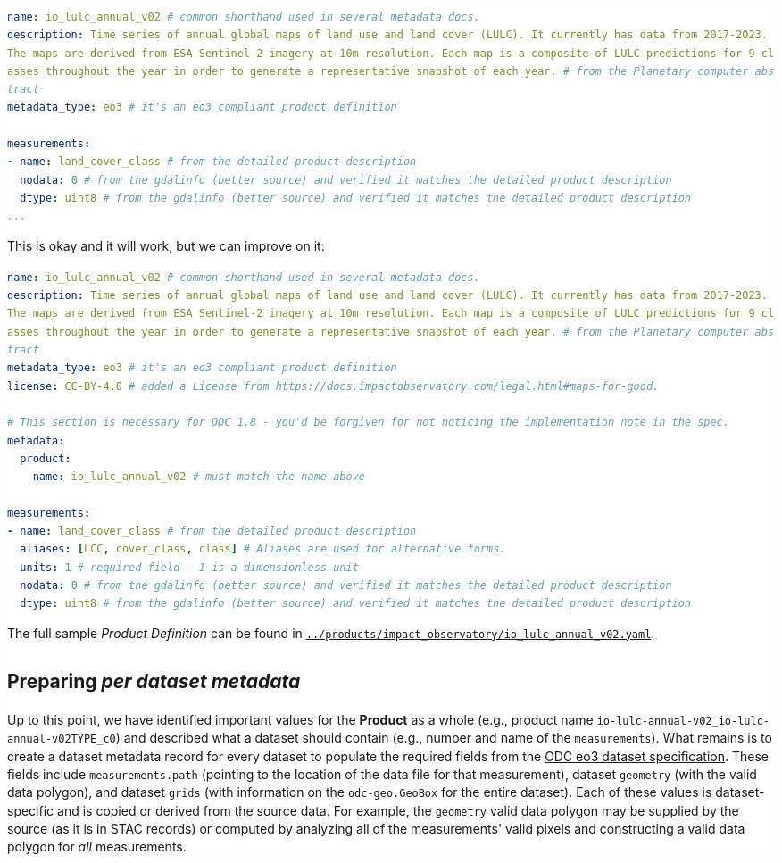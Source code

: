 ```yaml
name: io_lulc_annual_v02 # common shorthand used in several metadata docs.
description: Time series of annual global maps of land use and land cover (LULC). It currently has data from 2017-2023. The maps are derived from ESA Sentinel-2 imagery at 10m resolution. Each map is a composite of LULC predictions for 9 classes throughout the year in order to generate a representative snapshot of each year. # from the Planetary computer abstract
metadata_type: eo3 # it's an eo3 compliant product definition

measurements:
- name: land_cover_class # from the detailed product description
  nodata: 0 # from the gdalinfo (better source) and verified it matches the detailed product description
  dtype: uint8 # from the gdalinfo (better source) and verified it matches the detailed product description
...
```

This is okay and it will work, but we can improve on it:

```yaml
name: io_lulc_annual_v02 # common shorthand used in several metadata docs.
description: Time series of annual global maps of land use and land cover (LULC). It currently has data from 2017-2023. The maps are derived from ESA Sentinel-2 imagery at 10m resolution. Each map is a composite of LULC predictions for 9 classes throughout the year in order to generate a representative snapshot of each year. # from the Planetary computer abstract
metadata_type: eo3 # it's an eo3 compliant product definition
license: CC-BY-4.0 # added a License from https://docs.impactobservatory.com/legal.html#maps-for-good.

# This section is necessary for ODC 1.8 - you'd be forgiven for not noticing the implementation note in the spec.
metadata:
  product:
    name: io_lulc_annual_v02 # must match the name above

measurements:
- name: land_cover_class # from the detailed product description
  aliases: [LCC, cover_class, class] # Aliases are used for alternative forms.
  units: 1 # required field - 1 is a dimensionless unit
  nodata: 0 # from the gdalinfo (better source) and verified it matches the detailed product description
  dtype: uint8 # from the gdalinfo (better source) and verified it matches the detailed product description
```

The full sample *Product Definition* can be found in [`../products/impact_observatory/io_lulc_annual_v02.yaml`](../products/impact_observatory/io_lulc_annual_v02.yaml).

## Preparing *per dataset metadata*

Up to this point, we have identified important values for the **Product** as a whole (e.g., product name `io-lulc-annual-v02_io-lulc-annual-v02TYPE_c0`) and described what a dataset should contain (e.g., number and name of the `measurements`). What remains is to create a dataset metadata record for every dataset to populate the required fields from the [ODC eo3 dataset specification](https://github.com/opendatacube/eo3/blob/develop/SPECIFICATION.md). These fields include `measurements.path` (pointing to the location of the data file for that measurement), dataset `geometry` (with the valid data polygon), and dataset `grids` (with information on the `odc-geo.GeoBox` for the entire dataset). Each of these values is dataset-specific and is copied or derived from the source data. For example, the `geometry` valid data polygon may be supplied by the source (as it is in STAC records) or computed by analyzing all of the measurements' valid pixels and constructing a valid data polygon for _all_ measurements.
